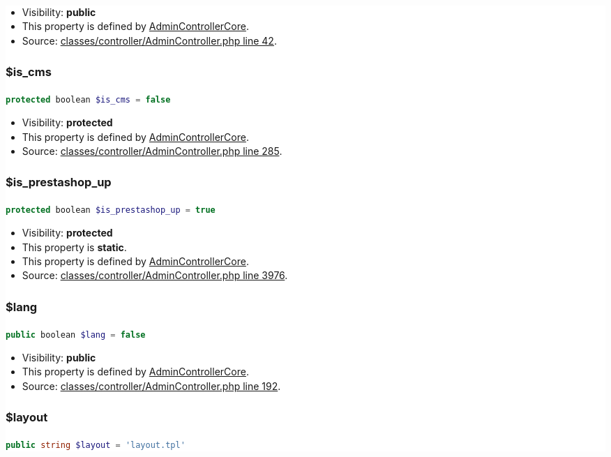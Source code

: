 



* Visibility: **public**
* This property is defined by [AdminControllerCore](class.AdminControllerCore.md).
* Source: [classes/controller/AdminController.php line 42](https://github.com/PrestaShop/PrestaShop/blob/1.6.1.1/classes/controller/AdminController.php#L42).


### <a name="property-$is_cms"></a>$is_cms

```php
protected boolean $is_cms = false
```





* Visibility: **protected**
* This property is defined by [AdminControllerCore](class.AdminControllerCore.md).
* Source: [classes/controller/AdminController.php line 285](https://github.com/PrestaShop/PrestaShop/blob/1.6.1.1/classes/controller/AdminController.php#L285).


### <a name="property-$is_prestashop_up"></a>$is_prestashop_up

```php
protected boolean $is_prestashop_up = true
```





* Visibility: **protected**
* This property is **static**.
* This property is defined by [AdminControllerCore](class.AdminControllerCore.md).
* Source: [classes/controller/AdminController.php line 3976](https://github.com/PrestaShop/PrestaShop/blob/1.6.1.1/classes/controller/AdminController.php#L3976).


### <a name="property-$lang"></a>$lang

```php
public boolean $lang = false
```





* Visibility: **public**
* This property is defined by [AdminControllerCore](class.AdminControllerCore.md).
* Source: [classes/controller/AdminController.php line 192](https://github.com/PrestaShop/PrestaShop/blob/1.6.1.1/classes/controller/AdminController.php#L192).


### <a name="property-$layout"></a>$layout

```php
public string $layout = 'layout.tpl'
```
